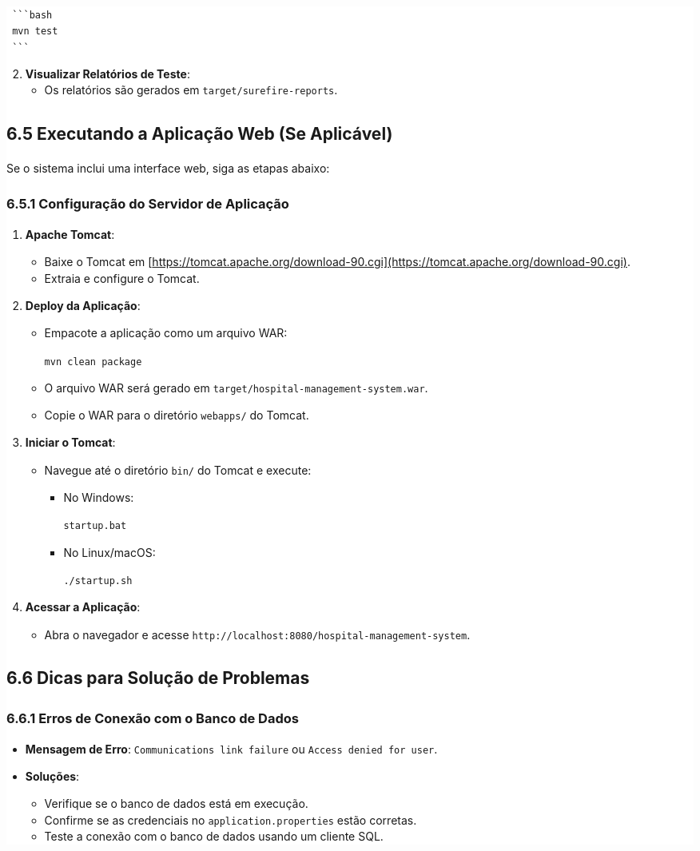      ```bash
     mvn test
     ```

2. **Visualizar Relatórios de Teste**:
   - Os relatórios são gerados em `target/surefire-reports`.

## 6.5 Executando a Aplicação Web (Se Aplicável)

Se o sistema inclui uma interface web, siga as etapas abaixo:

### 6.5.1 Configuração do Servidor de Aplicação

1. **Apache Tomcat**:
   - Baixe o Tomcat em [https://tomcat.apache.org/download-90.cgi](https://tomcat.apache.org/download-90.cgi).
   - Extraia e configure o Tomcat.

2. **Deploy da Aplicação**:
   - Empacote a aplicação como um arquivo WAR:

     ```bash
     mvn clean package
     ```

   - O arquivo WAR será gerado em `target/hospital-management-system.war`.
   - Copie o WAR para o diretório `webapps/` do Tomcat.

3. **Iniciar o Tomcat**:
   - Navegue até o diretório `bin/` do Tomcat e execute:

     - No Windows:

       ```bash
       startup.bat
       ```

     - No Linux/macOS:

       ```bash
       ./startup.sh
       ```

4. **Acessar a Aplicação**:
   - Abra o navegador e acesse `http://localhost:8080/hospital-management-system`.

## 6.6 Dicas para Solução de Problemas

### 6.6.1 Erros de Conexão com o Banco de Dados

- **Mensagem de Erro**: `Communications link failure` ou `Access denied for user`.

- **Soluções**:
  - Verifique se o banco de dados está em execução.
  - Confirme se as credenciais no `application.properties` estão corretas.
  - Teste a conexão com o banco de dados usando um cliente SQL.

